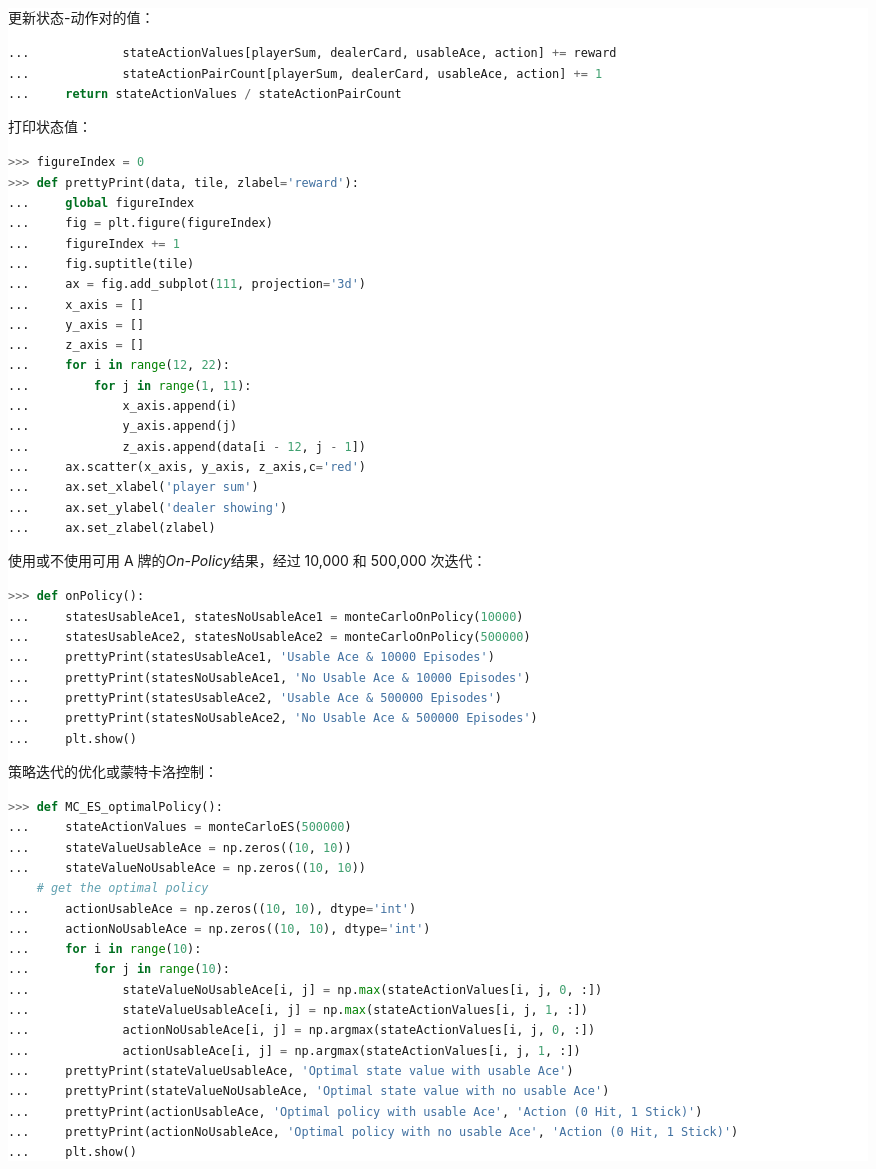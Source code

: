 更新状态-动作对的值：

```py
...             stateActionValues[playerSum, dealerCard, usableAce, action] += reward 
...             stateActionPairCount[playerSum, dealerCard, usableAce, action] += 1 
...     return stateActionValues / stateActionPairCount 
```

打印状态值：

```py
>>> figureIndex = 0 
>>> def prettyPrint(data, tile, zlabel='reward'): 
...     global figureIndex 
...     fig = plt.figure(figureIndex) 
...     figureIndex += 1 
...     fig.suptitle(tile) 
...     ax = fig.add_subplot(111, projection='3d') 
...     x_axis = [] 
...     y_axis = [] 
...     z_axis = [] 
...     for i in range(12, 22): 
...         for j in range(1, 11): 
...             x_axis.append(i) 
...             y_axis.append(j) 
...             z_axis.append(data[i - 12, j - 1]) 
...     ax.scatter(x_axis, y_axis, z_axis,c='red') 
...     ax.set_xlabel('player sum') 
...     ax.set_ylabel('dealer showing') 
...     ax.set_zlabel(zlabel) 
```

使用或不使用可用 A 牌的*On-Policy*结果，经过 10,000 和 500,000 次迭代：

```py
>>> def onPolicy(): 
...     statesUsableAce1, statesNoUsableAce1 = monteCarloOnPolicy(10000) 
...     statesUsableAce2, statesNoUsableAce2 = monteCarloOnPolicy(500000) 
...     prettyPrint(statesUsableAce1, 'Usable Ace & 10000 Episodes') 
...     prettyPrint(statesNoUsableAce1, 'No Usable Ace & 10000 Episodes') 
...     prettyPrint(statesUsableAce2, 'Usable Ace & 500000 Episodes') 
...     prettyPrint(statesNoUsableAce2, 'No Usable Ace & 500000 Episodes') 
...     plt.show() 

```

策略迭代的优化或蒙特卡洛控制：

```py
>>> def MC_ES_optimalPolicy(): 
...     stateActionValues = monteCarloES(500000) 
...     stateValueUsableAce = np.zeros((10, 10)) 
...     stateValueNoUsableAce = np.zeros((10, 10)) 
    # get the optimal policy 
...     actionUsableAce = np.zeros((10, 10), dtype='int') 
...     actionNoUsableAce = np.zeros((10, 10), dtype='int') 
...     for i in range(10): 
...         for j in range(10): 
...             stateValueNoUsableAce[i, j] = np.max(stateActionValues[i, j, 0, :]) 
...             stateValueUsableAce[i, j] = np.max(stateActionValues[i, j, 1, :]) 
...             actionNoUsableAce[i, j] = np.argmax(stateActionValues[i, j, 0, :]) 
...             actionUsableAce[i, j] = np.argmax(stateActionValues[i, j, 1, :]) 
...     prettyPrint(stateValueUsableAce, 'Optimal state value with usable Ace') 
...     prettyPrint(stateValueNoUsableAce, 'Optimal state value with no usable Ace') 
...     prettyPrint(actionUsableAce, 'Optimal policy with usable Ace', 'Action (0 Hit, 1 Stick)') 
...     prettyPrint(actionNoUsableAce, 'Optimal policy with no usable Ace', 'Action (0 Hit, 1 Stick)') 
...     plt.show() 
```